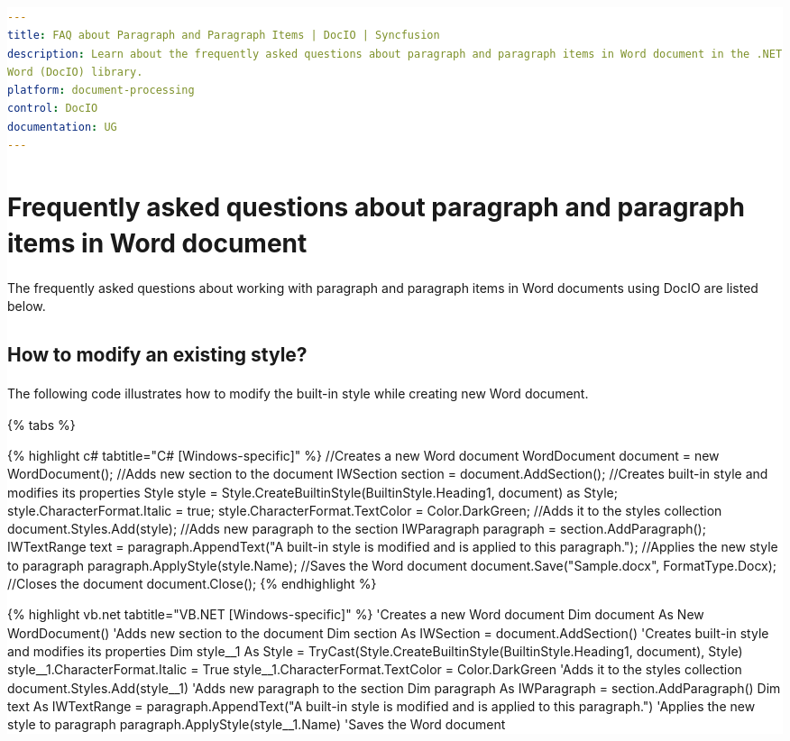 ```yaml
---
title: FAQ about Paragraph and Paragraph Items | DocIO | Syncfusion
description: Learn about the frequently asked questions about paragraph and paragraph items in Word document in the .NET Word (DocIO) library.
platform: document-processing
control: DocIO
documentation: UG
---
```

# Frequently asked questions about paragraph and paragraph items in Word document

The frequently asked questions about working with paragraph and paragraph items in Word documents using DocIO are listed below.

## How to modify an existing style?

The following code illustrates how to modify the built-in style while creating new Word document.

{% tabs %}

{% highlight c# tabtitle="C# [Windows-specific]" %}
//Creates a new Word document 
WordDocument document = new WordDocument();
//Adds new section to the document
IWSection section = document.AddSection();
//Creates built-in style and modifies its properties
Style style = Style.CreateBuiltinStyle(BuiltinStyle.Heading1, document) as Style;
style.CharacterFormat.Italic = true;
style.CharacterFormat.TextColor = Color.DarkGreen;
//Adds it to the styles collection
document.Styles.Add(style);
//Adds new paragraph to the section
IWParagraph paragraph = section.AddParagraph();
IWTextRange text = paragraph.AppendText("A built-in style is modified and is applied to this paragraph.");
//Applies the new style to paragraph
paragraph.ApplyStyle(style.Name);
//Saves the Word document
document.Save("Sample.docx", FormatType.Docx);
//Closes the document
document.Close();
{% endhighlight %}

{% highlight vb.net tabtitle="VB.NET [Windows-specific]" %}
'Creates a new Word document 
Dim document As New WordDocument()
'Adds new section to the document
Dim section As IWSection = document.AddSection()
'Creates built-in style and modifies its properties
Dim style__1 As Style = TryCast(Style.CreateBuiltinStyle(BuiltinStyle.Heading1, document), Style)
style__1.CharacterFormat.Italic = True
style__1.CharacterFormat.TextColor = Color.DarkGreen
'Adds it to the styles collection
document.Styles.Add(style__1)
'Adds new paragraph to the section
Dim paragraph As IWParagraph = section.AddParagraph()
Dim text As IWTextRange = paragraph.AppendText("A built-in style is modified and is applied to this paragraph.")
'Applies the new style to paragraph
paragraph.ApplyStyle(style__1.Name)
'Saves the Word document
